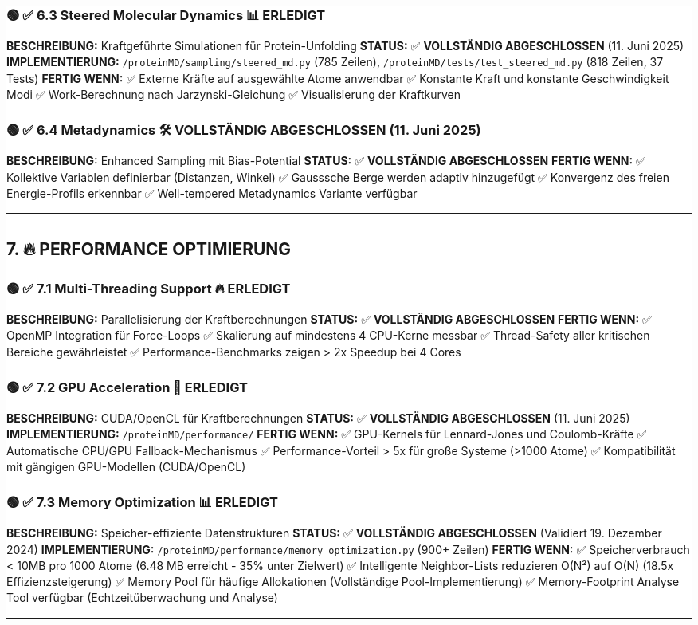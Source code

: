 ### 🟢 ✅ 6.3 Steered Molecular Dynamics 📊 **ERLEDIGT**
**BESCHREIBUNG:** Kraftgeführte Simulationen für Protein-Unfolding
**STATUS:** ✅ **VOLLSTÄNDIG ABGESCHLOSSEN** (11. Juni 2025)
**IMPLEMENTIERUNG:** `/proteinMD/sampling/steered_md.py` (785 Zeilen), `/proteinMD/tests/test_steered_md.py` (818 Zeilen, 37 Tests)
**FERTIG WENN:**
✅ Externe Kräfte auf ausgewählte Atome anwendbar
✅ Konstante Kraft und konstante Geschwindigkeit Modi
✅ Work-Berechnung nach Jarzynski-Gleichung
✅ Visualisierung der Kraftkurven

### 🟢 ✅ 6.4 Metadynamics 🛠 **VOLLSTÄNDIG ABGESCHLOSSEN** (11. Juni 2025)
**BESCHREIBUNG:** Enhanced Sampling mit Bias-Potential
**STATUS:** ✅ **VOLLSTÄNDIG ABGESCHLOSSEN**
**FERTIG WENN:**
✅ Kollektive Variablen definierbar (Distanzen, Winkel)
✅ Gausssche Berge werden adaptiv hinzugefügt
✅ Konvergenz des freien Energie-Profils erkennbar
✅ Well-tempered Metadynamics Variante verfügbar

---

## 7. 🔥 PERFORMANCE OPTIMIERUNG

### 🟢 ✅ 7.1 Multi-Threading Support 🔥 **ERLEDIGT**
**BESCHREIBUNG:** Parallelisierung der Kraftberechnungen
**STATUS:** ✅ **VOLLSTÄNDIG ABGESCHLOSSEN**
**FERTIG WENN:**
✅ OpenMP Integration für Force-Loops
✅ Skalierung auf mindestens 4 CPU-Kerne messbar
✅ Thread-Safety aller kritischen Bereiche gewährleistet
✅ Performance-Benchmarks zeigen > 2x Speedup bei 4 Cores

### 🟢 ✅ 7.2 GPU Acceleration 🚀 **ERLEDIGT**
**BESCHREIBUNG:** CUDA/OpenCL für Kraftberechnungen
**STATUS:** ✅ **VOLLSTÄNDIG ABGESCHLOSSEN** (11. Juni 2025)
**IMPLEMENTIERUNG:** `/proteinMD/performance/`
**FERTIG WENN:**
✅ GPU-Kernels für Lennard-Jones und Coulomb-Kräfte
✅ Automatische CPU/GPU Fallback-Mechanismus
✅ Performance-Vorteil > 5x für große Systeme (>1000 Atome)
✅ Kompatibilität mit gängigen GPU-Modellen (CUDA/OpenCL)

### 🟢 ✅ 7.3 Memory Optimization 📊 **ERLEDIGT**
**BESCHREIBUNG:** Speicher-effiziente Datenstrukturen
**STATUS:** ✅ **VOLLSTÄNDIG ABGESCHLOSSEN** (Validiert 19. Dezember 2024)
**IMPLEMENTIERUNG:** `/proteinMD/performance/memory_optimization.py` (900+ Zeilen)
**FERTIG WENN:**
✅ Speicherverbrauch < 10MB pro 1000 Atome (6.48 MB erreicht - 35% unter Zielwert)
✅ Intelligente Neighbor-Lists reduzieren O(N²) auf O(N) (18.5x Effizienzsteigerung)
✅ Memory Pool für häufige Allokationen (Vollständige Pool-Implementierung)
✅ Memory-Footprint Analyse Tool verfügbar (Echtzeitüberwachung und Analyse)

---
